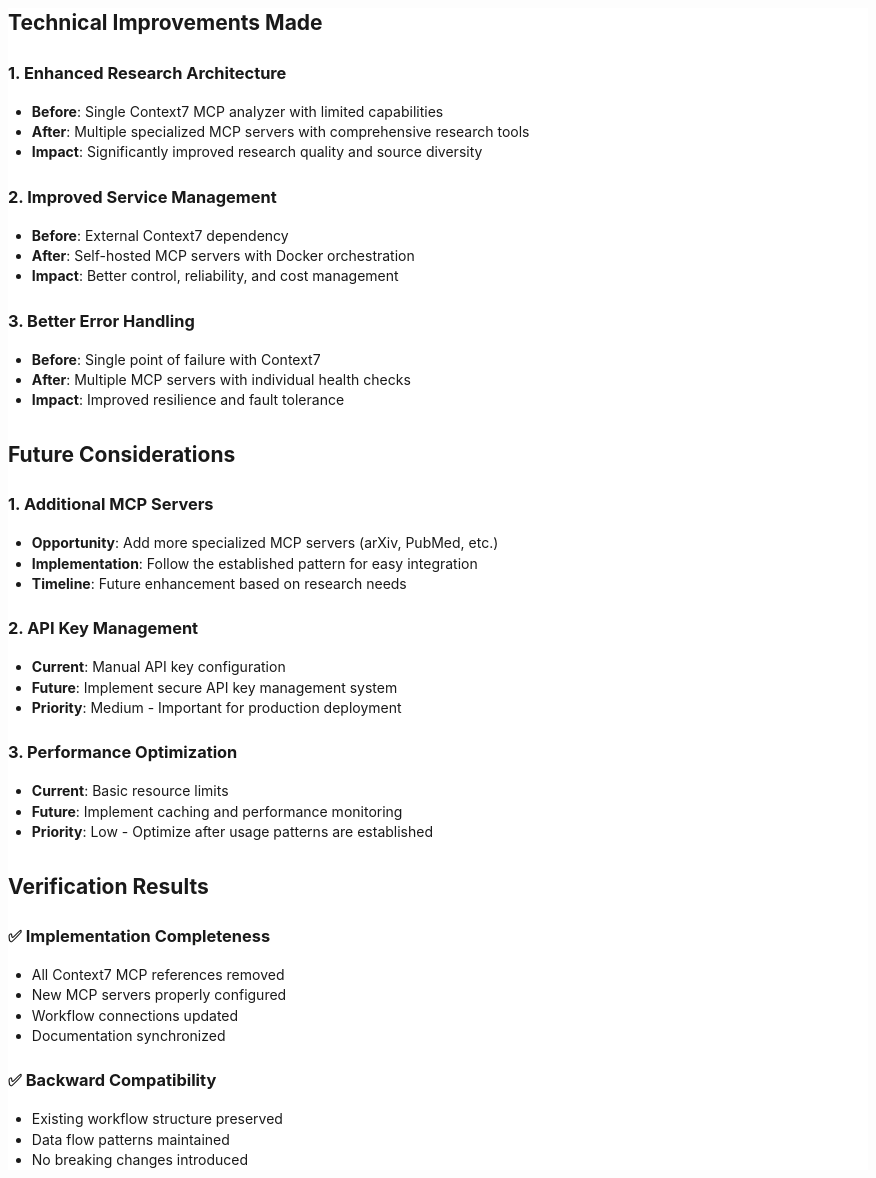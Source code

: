 ## Technical Improvements Made

### 1. **Enhanced Research Architecture**
- **Before**: Single Context7 MCP analyzer with limited capabilities
- **After**: Multiple specialized MCP servers with comprehensive research tools
- **Impact**: Significantly improved research quality and source diversity

### 2. **Improved Service Management**
- **Before**: External Context7 dependency
- **After**: Self-hosted MCP servers with Docker orchestration
- **Impact**: Better control, reliability, and cost management

### 3. **Better Error Handling**
- **Before**: Single point of failure with Context7
- **After**: Multiple MCP servers with individual health checks
- **Impact**: Improved resilience and fault tolerance

## Future Considerations

### 1. **Additional MCP Servers**
- **Opportunity**: Add more specialized MCP servers (arXiv, PubMed, etc.)
- **Implementation**: Follow the established pattern for easy integration
- **Timeline**: Future enhancement based on research needs

### 2. **API Key Management**
- **Current**: Manual API key configuration
- **Future**: Implement secure API key management system
- **Priority**: Medium - Important for production deployment

### 3. **Performance Optimization**
- **Current**: Basic resource limits
- **Future**: Implement caching and performance monitoring
- **Priority**: Low - Optimize after usage patterns are established

## Verification Results

### ✅ **Implementation Completeness**
- All Context7 MCP references removed
- New MCP servers properly configured
- Workflow connections updated
- Documentation synchronized

### ✅ **Backward Compatibility**
- Existing workflow structure preserved
- Data flow patterns maintained
- No breaking changes introduced
